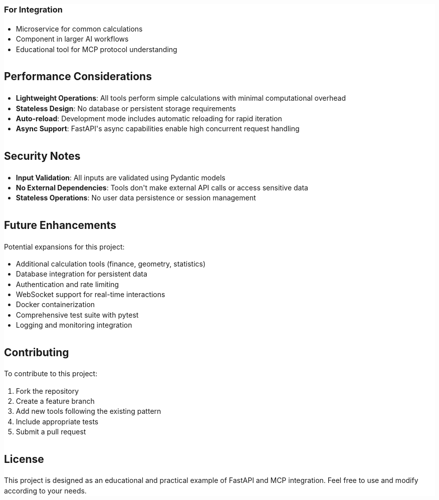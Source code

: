 ### For Integration
- Microservice for common calculations
- Component in larger AI workflows
- Educational tool for MCP protocol understanding

## Performance Considerations

- **Lightweight Operations**: All tools perform simple calculations with minimal computational overhead
- **Stateless Design**: No database or persistent storage requirements
- **Auto-reload**: Development mode includes automatic reloading for rapid iteration
- **Async Support**: FastAPI's async capabilities enable high concurrent request handling

## Security Notes

- **Input Validation**: All inputs are validated using Pydantic models
- **No External Dependencies**: Tools don't make external API calls or access sensitive data
- **Stateless Operations**: No user data persistence or session management

## Future Enhancements

Potential expansions for this project:
- Additional calculation tools (finance, geometry, statistics)
- Database integration for persistent data
- Authentication and rate limiting
- WebSocket support for real-time interactions
- Docker containerization
- Comprehensive test suite with pytest
- Logging and monitoring integration

## Contributing

To contribute to this project:
1. Fork the repository
2. Create a feature branch
3. Add new tools following the existing pattern
4. Include appropriate tests
5. Submit a pull request

## License

This project is designed as an educational and practical example of FastAPI and MCP integration. Feel free to use and modify according to your needs. 